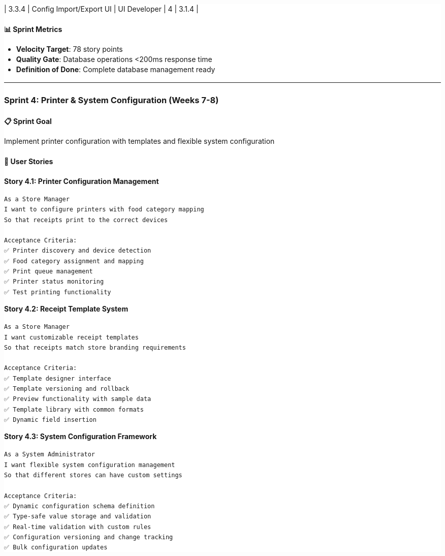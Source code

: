 | 3.3.4 | Config Import/Export UI | UI Developer | 4 | 3.1.4 |

#### 📊 Sprint Metrics
- **Velocity Target**: 78 story points
- **Quality Gate**: Database operations <200ms response time
- **Definition of Done**: Complete database management ready

---

### **Sprint 4: Printer & System Configuration (Weeks 7-8)**

#### 📋 Sprint Goal
Implement printer configuration with templates and flexible system configuration

#### 📝 User Stories

**Story 4.1: Printer Configuration Management**
```
As a Store Manager
I want to configure printers with food category mapping
So that receipts print to the correct devices

Acceptance Criteria:
✅ Printer discovery and device detection
✅ Food category assignment and mapping
✅ Print queue management
✅ Printer status monitoring
✅ Test printing functionality
```

**Story 4.2: Receipt Template System**
```
As a Store Manager
I want customizable receipt templates
So that receipts match store branding requirements

Acceptance Criteria:
✅ Template designer interface
✅ Template versioning and rollback
✅ Preview functionality with sample data
✅ Template library with common formats
✅ Dynamic field insertion
```

**Story 4.3: System Configuration Framework**
```
As a System Administrator
I want flexible system configuration management
So that different stores can have custom settings

Acceptance Criteria:
✅ Dynamic configuration schema definition
✅ Type-safe value storage and validation
✅ Real-time validation with custom rules
✅ Configuration versioning and change tracking
✅ Bulk configuration updates
```
